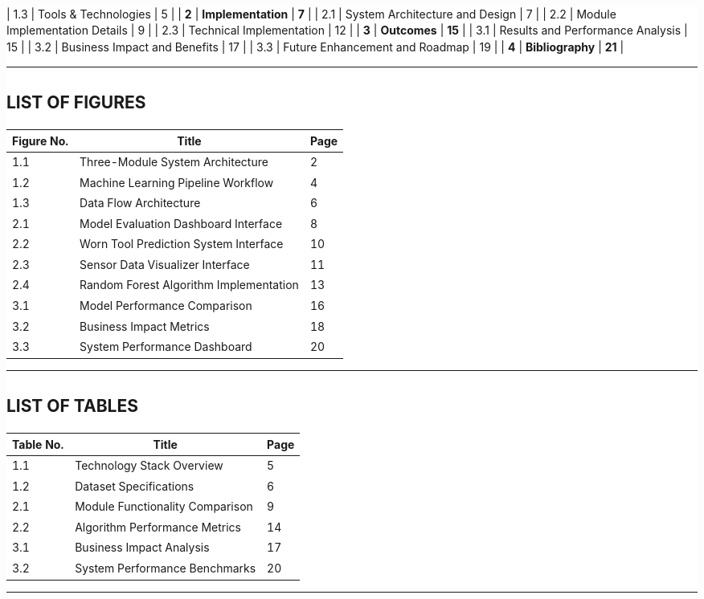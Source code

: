 | 1.3 | Tools & Technologies | 5 |
| **2** | **Implementation** | **7** |
| 2.1 | System Architecture and Design | 7 |
| 2.2 | Module Implementation Details | 9 |
| 2.3 | Technical Implementation | 12 |
| **3** | **Outcomes** | **15** |
| 3.1 | Results and Performance Analysis | 15 |
| 3.2 | Business Impact and Benefits | 17 |
| 3.3 | Future Enhancement and Roadmap | 19 |
| **4** | **Bibliography** | **21** |

---

## LIST OF FIGURES

| Figure No. | Title | Page |
|------------|-------|------|
| 1.1 | Three-Module System Architecture | 2 |
| 1.2 | Machine Learning Pipeline Workflow | 4 |
| 1.3 | Data Flow Architecture | 6 |
| 2.1 | Model Evaluation Dashboard Interface | 8 |
| 2.2 | Worn Tool Prediction System Interface | 10 |
| 2.3 | Sensor Data Visualizer Interface | 11 |
| 2.4 | Random Forest Algorithm Implementation | 13 |
| 3.1 | Model Performance Comparison | 16 |
| 3.2 | Business Impact Metrics | 18 |
| 3.3 | System Performance Dashboard | 20 |

---

## LIST OF TABLES

| Table No. | Title | Page |
|-----------|-------|------|
| 1.1 | Technology Stack Overview | 5 |
| 1.2 | Dataset Specifications | 6 |
| 2.1 | Module Functionality Comparison | 9 |
| 2.2 | Algorithm Performance Metrics | 14 |
| 3.1 | Business Impact Analysis | 17 |
| 3.2 | System Performance Benchmarks | 20 |

---